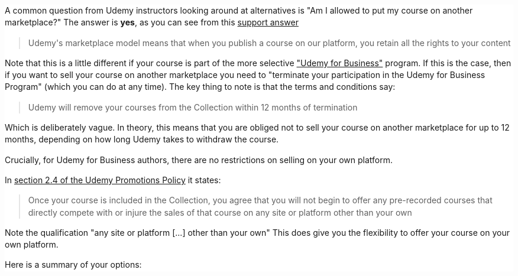 A common question from Udemy instructors looking around at alternatives is "Am I allowed 
to put my course on another marketplace?" The answer is **yes**, as you can see from this
[support answer](
https://community.udemy.com/t5/First-time-Course-Creation/Can-I-sell-my-course-to-another-platform/td-p/51134)

> Udemy's marketplace model means that when you publish a course on our platform, you retain all the rights to your content

Note that this is a little different if your course is part of the more selective ["Udemy for Business"](https://support.udemy.com/hc/en-us/articles/115013221767-How-do-I-Earn-Revenue-From-Udemy-for-Business-)
program. If this is the case, then if you want to sell your course on another marketplace you
need to "terminate your participation in the Udemy for Business Program" (which you can do at
any time). The key thing to note is that the terms and conditions say:

> Udemy will remove your courses from the Collection within 12 months of termination

Which is deliberately vague. In theory, this means that you are obliged not to sell your course
on another marketplace for up to 12 months, depending on how long Udemy takes to withdraw the
course.

Crucially, for Udemy for Business authors, there are no restrictions on selling on your own platform.

In [section 2.4 of the Udemy Promotions Policy](https://support.udemy.com/hc/en-us/articles/115013339928)
it states:

> Once your course is included in the Collection, you agree that you will not begin to offer any pre-recorded courses 
that directly compete with or injure the sales of that course on any site or platform other than your own

Note the qualification "any site or platform [...] other than your own"
This does give you the flexibility to offer your course on your own platform.

Here is a summary of your options:
